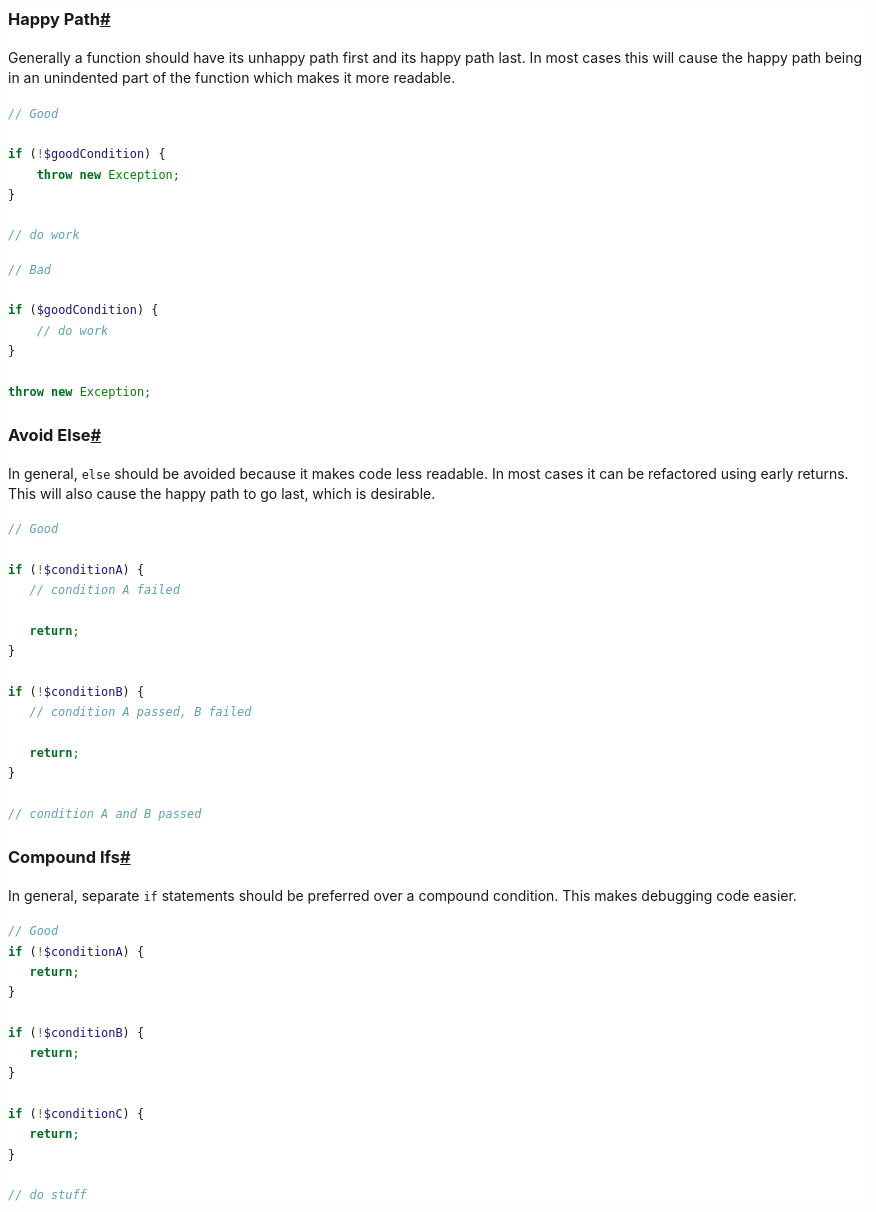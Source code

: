 ### Happy Path[#](#happy-path)
Generally a function should have its unhappy path first and its happy path last. In most cases this will cause the happy path being in an unindented part of the function which makes it more readable.

```php
// Good

if (!$goodCondition) {
    throw new Exception;
}

// do work
```

```php
// Bad

if ($goodCondition) {
    // do work
}

throw new Exception;
```

### Avoid Else[#](#avoid-else)
In general, ```else``` should be avoided because it makes code less readable. In most cases it can be refactored using early returns. This will also cause the happy path to go last, which is desirable.

```php
// Good

if (!$conditionA) {
   // condition A failed
   
   return;
}

if (!$conditionB) {
   // condition A passed, B failed
   
   return;
}

// condition A and B passed
```

### Compound Ifs[#](#compound-ifs)
In general, separate ```if``` statements should be preferred over a compound condition. This makes debugging code easier.

```php
// Good
if (!$conditionA) {
   return;
}

if (!$conditionB) {
   return;
}

if (!$conditionC) {
   return;
}

// do stuff
```